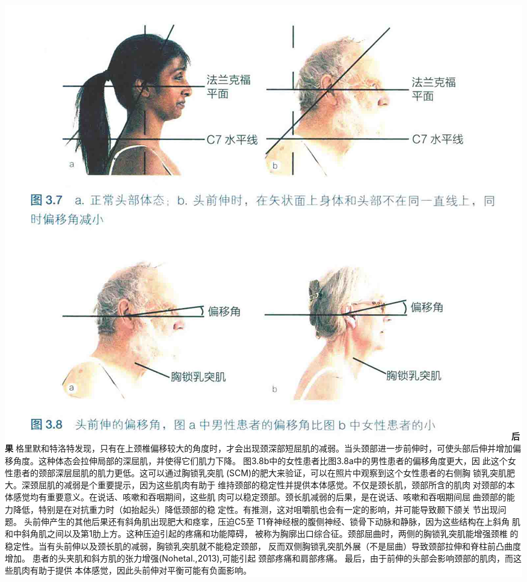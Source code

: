 ![alt text](img/Myo-6.png)
**后果**
格里默和特洛特发现，只有在上颈椎偏移较大的角度时，才会出现颈深部短屈肌的减弱。当头颈部进一步前伸时，可使头部后伸并增加偏移角度。这种体态会拉伸局部的深屈肌，并使得它们肌力下降。
图3.8b中的女性患者比图3.8a中的男性患者的偏移角度更大，因
此这个女性患者的颈部深层屈肌的肌力更低。这可以通过胸锁乳突肌
(SCM)的肥大来验证，可以在照片中观察到这个女性患者的右侧胸
锁乳突肌肥大。深颈屈肌的减弱是个重要提示，因为这些肌肉有助于
维持颈部的稳定性并提供本体感觉。不仅是颈长肌，颈部所含的肌肉
对颈部的本体感觉均有重要意义。在说话、咳嗽和吞咽期间，这些肌
肉可以稳定颈部。颈长肌减弱的后果，是在说话、咳嗽和吞咽期间屈
曲颈部的能力降低，特别是在对抗重力时（如抬起头）降低颈部的稳
定性。有推测，这对咀嚼肌也会有一定的影响，并可能导致颞下颌关
节出现问题。
头前伸产生的其他后果还有斜角肌出现肥大和痉挛，压迫C5至
T1脊神经根的腹侧神经、锁骨下动脉和静脉，因为这些结构在上斜角
肌和中斜角肌之间以及第1肋上方。这种压迫引起的疼痛和功能障碍，
被称为胸廓出口综合征。颈部屈曲时，两侧的胸锁乳突肌能增强颈椎
的稳定性。当有头前伸以及颈长肌的减弱，胸锁乳突肌就不能稳定颈部，
反而双侧胸锁乳突肌外展（不是屈曲）导致颈部拉伸和脊柱前凸曲度
增加。
患者的头夹肌和斜方肌的张力增强(Nohetal.,2013),可能引起
颈部疼痛和肩部疼痛。
最后，由于前伸的头部会影响颈部的肌肉，而这些肌肉有助于提供
本体感觉，因此头前伸对平衡可能有负面影响。
